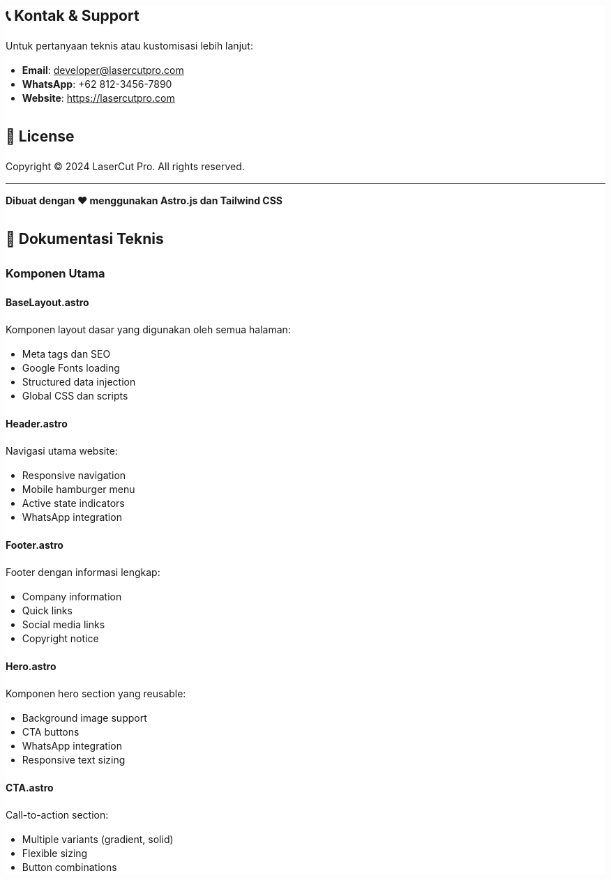 ## 📞 Kontak & Support

Untuk pertanyaan teknis atau kustomisasi lebih lanjut:

- **Email**: developer@lasercutpro.com
- **WhatsApp**: +62 812-3456-7890
- **Website**: https://lasercutpro.com

## 📄 License

Copyright © 2024 LaserCut Pro. All rights reserved.

---

**Dibuat dengan ❤️ menggunakan Astro.js dan Tailwind CSS**



## 🔧 Dokumentasi Teknis

### Komponen Utama

#### BaseLayout.astro
Komponen layout dasar yang digunakan oleh semua halaman:
- Meta tags dan SEO
- Google Fonts loading
- Structured data injection
- Global CSS dan scripts

#### Header.astro
Navigasi utama website:
- Responsive navigation
- Mobile hamburger menu
- Active state indicators
- WhatsApp integration

#### Footer.astro
Footer dengan informasi lengkap:
- Company information
- Quick links
- Social media links
- Copyright notice

#### Hero.astro
Komponen hero section yang reusable:
- Background image support
- CTA buttons
- WhatsApp integration
- Responsive text sizing

#### CTA.astro
Call-to-action section:
- Multiple variants (gradient, solid)
- Flexible sizing
- Button combinations

